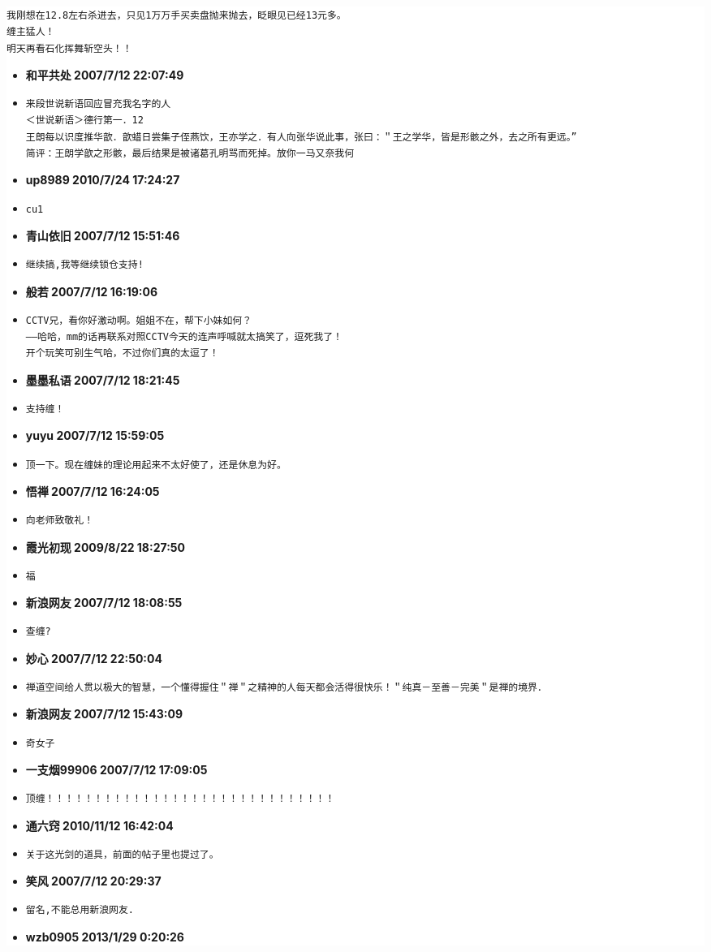   ```
  我刚想在12.8左右杀进去，只见1万万手买卖盘抛来抛去，眨眼见已经13元多。
  缠主猛人！
  明天再看石化挥舞斩空头！！
  ```
- **和平共处 2007/7/12 22:07:49**
- ```
  来段世说新语回应冒充我名字的人
  ＜世说新语＞德行第一．12
  王朗每以识度推华歆．歆蜡日尝集子侄燕饮，王亦学之．有人向张华说此事，张曰：＂王之学华，皆是形骸之外，去之所有更远。”
  简评：王朗学歆之形骸，最后结果是被诸葛孔明骂而死掉。放你一马又奈我何
  ```
- **up8989 2010/7/24 17:24:27**
- ```
  cu1
  ```
- **青山依旧 2007/7/12 15:51:46**
- ```
  继续搞,我等继续锁仓支持!
  ```
- **般若 2007/7/12 16:19:06**
- ```
  CCTV兄，看你好激动啊。姐姐不在，帮下小妹如何？
  ――哈哈，mm的话再联系对照CCTV今天的连声呼喊就太搞笑了，逗死我了！
  开个玩笑可别生气哈，不过你们真的太逗了！
  ```
- **墨墨私语 2007/7/12 18:21:45**
- ```
  支持缠！
  ```
- **yuyu 2007/7/12 15:59:05**
- ```
  顶一下。现在缠妹的理论用起来不太好使了，还是休息为好。
  ```
- **悟禅 2007/7/12 16:24:05**
- ```
  向老师致敬礼！
  ```
- **霞光初现 2009/8/22 18:27:50**
- ```
  福
  ```
- **新浪网友 2007/7/12 18:08:55**
- ```
  查缠?
  ```
- **妙心 2007/7/12 22:50:04**
- ```
  禅道空间给人贯以极大的智慧，一个懂得握住＂禅＂之精神的人每天都会活得很快乐！＂纯真－至善－完美＂是禅的境界．
  ```
- **新浪网友 2007/7/12 15:43:09**
- ```
  奇女子
  ```
- **一支烟99906 2007/7/12 17:09:05**
- ```
  顶缠！！！！！！！！！！！！！！！！！！！！！！！！！！！！！！
  ```
- **通六窍 2010/11/12 16:42:04**
- ```
  关于这光剑的道具，前面的帖子里也提过了。
  ```
- **笑风 2007/7/12 20:29:37**
- ```
  留名,不能总用新浪网友.
  ```
- **wzb0905 2013/1/29 0:20:26**